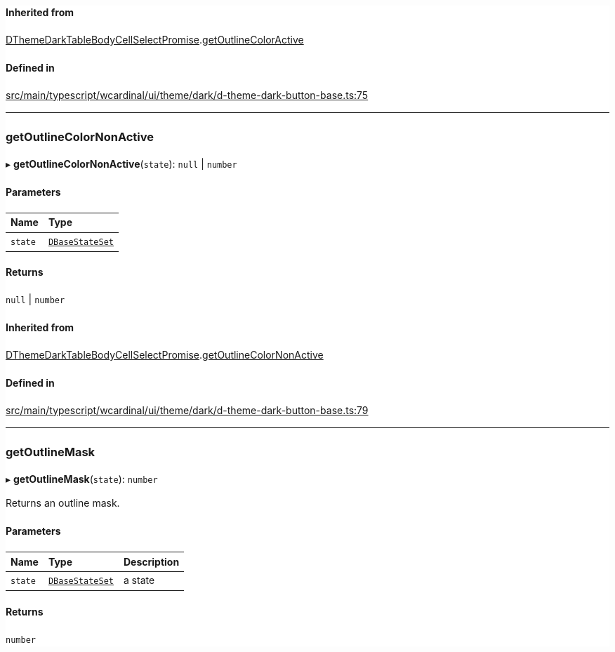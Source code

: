 #### Inherited from

[DThemeDarkTableBodyCellSelectPromise](DThemeDarkTableBodyCellSelectPromise.md).[getOutlineColorActive](DThemeDarkTableBodyCellSelectPromise.md#getoutlinecoloractive)

#### Defined in

[src/main/typescript/wcardinal/ui/theme/dark/d-theme-dark-button-base.ts:75](https://github.com/winter-cardinal/winter-cardinal-ui/blob/v0.407.0/src/main/typescript/wcardinal/ui/theme/dark/d-theme-dark-button-base.ts#L75)

___

### getOutlineColorNonActive

▸ **getOutlineColorNonActive**(`state`): ``null`` \| `number`

#### Parameters

| Name | Type |
| :------ | :------ |
| `state` | [`DBaseStateSet`](../interfaces/DBaseStateSet.md) |

#### Returns

``null`` \| `number`

#### Inherited from

[DThemeDarkTableBodyCellSelectPromise](DThemeDarkTableBodyCellSelectPromise.md).[getOutlineColorNonActive](DThemeDarkTableBodyCellSelectPromise.md#getoutlinecolornonactive)

#### Defined in

[src/main/typescript/wcardinal/ui/theme/dark/d-theme-dark-button-base.ts:79](https://github.com/winter-cardinal/winter-cardinal-ui/blob/v0.407.0/src/main/typescript/wcardinal/ui/theme/dark/d-theme-dark-button-base.ts#L79)

___

### getOutlineMask

▸ **getOutlineMask**(`state`): `number`

Returns an outline mask.

#### Parameters

| Name | Type | Description |
| :------ | :------ | :------ |
| `state` | [`DBaseStateSet`](../interfaces/DBaseStateSet.md) | a state |

#### Returns

`number`
